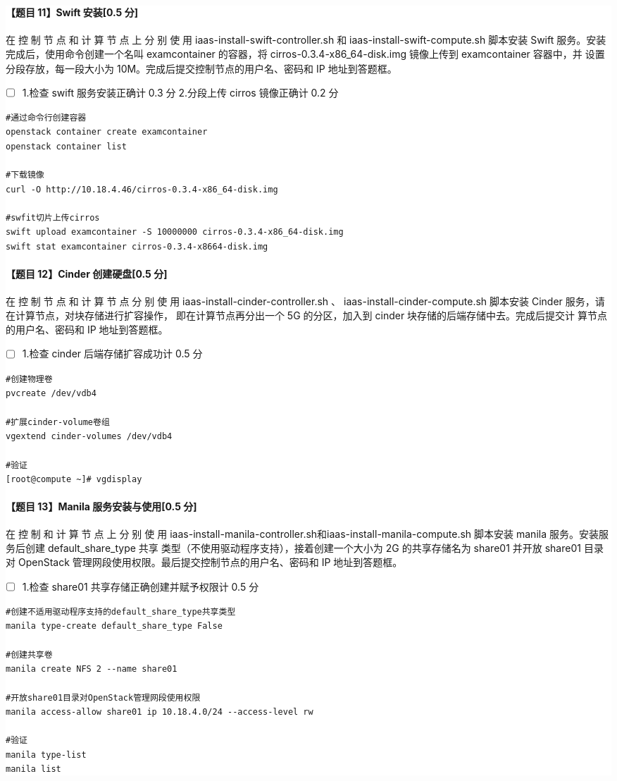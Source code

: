 

#### 【题目 11】Swift 安装[0.5 分]

在 控 制 节 点 和 计 算 节 点 上 分 别 使 用 iaas-install-swift-controller.sh 和  iaas-install-swift-compute.sh 脚本安装 Swift 服务。安装完成后，使用命令创建一个名叫  examcontainer 的容器，将 cirros-0.3.4-x86_64-disk.img 镜像上传到 examcontainer 容器中，并  设置分段存放，每一段大小为 10M。完成后提交控制节点的用户名、密码和 IP 地址到答题框。  



-   [ ] 1.检查 swift 服务安装正确计 0.3 分  2.分段上传 cirros 镜像正确计 0.2 分  
```shell
#通过命令行创建容器
openstack container create examcontainer
openstack container list

#下载镜像
curl -O http://10.18.4.46/cirros-0.3.4-x86_64-disk.img

#swfit切片上传cirros
swift upload examcontainer -S 10000000 cirros-0.3.4-x86_64-disk.img
swift stat examcontainer cirros-0.3.4-x8664-disk.img
```



####  【题目 12】Cinder 创建硬盘[0.5 分]

在 控 制 节 点 和 计 算 节 点 分 别 使 用 iaas-install-cinder-controller.sh 、  iaas-install-cinder-compute.sh 脚本安装 Cinder 服务，请在计算节点，对块存储进行扩容操作，  即在计算节点再分出一个 5G 的分区，加入到 cinder 块存储的后端存储中去。完成后提交计  算节点的用户名、密码和 IP 地址到答题框。  



-   [ ]   1.检查 cinder 后端存储扩容成功计 0.5 分  
```shell
#创建物理卷
pvcreate /dev/vdb4

#扩展cinder-volume卷组
vgextend cinder-volumes /dev/vdb4

#验证
[root@compute ~]# vgdisplay
```



####  【题目 13】Manila 服务安装与使用[0.5 分]

在 控 制 和 计 算 节 点 上 分 别 使 用 iaas-install-manila-controller.sh和iaas-install-manila-compute.sh 脚本安装 manila 服务。安装服务后创建 default_share_type 共享  类型（不使用驱动程序支持），接着创建一个大小为 2G 的共享存储名为 share01 并开放  share01 目录对 OpenStack 管理网段使用权限。最后提交控制节点的用户名、密码和 IP 地址到答题框。  



-   [ ] 1.检查 share01 共享存储正确创建并赋予权限计 0.5 分  
```shell
#创建不适用驱动程序支持的default_share_type共享类型
manila type-create default_share_type False

#创建共享卷
manila create NFS 2 --name share01

#开放share01目录对OpenStack管理网段使用权限
manila access-allow share01 ip 10.18.4.0/24 --access-level rw

#验证
manila type-list
manila list
```
